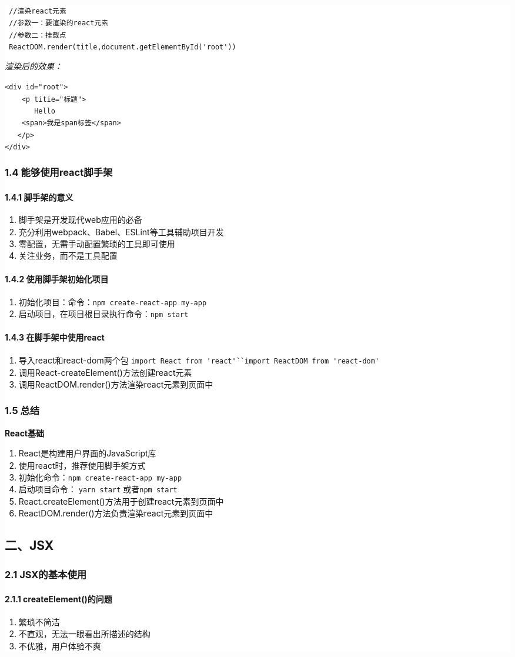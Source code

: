 	 //渲染react元素
	 //参数一：要渲染的react元素
	 //参数二：挂载点
	 ReactDOM.render(title,document.getElementById('root'))
	

*渲染后的效果：*

    <div id="root">
    	<p titie="标题">
    	   Hello
		<span>我是span标签</span>
       </p>
    </div>

### 1.4 能够使用react脚手架

#### 1.4.1 脚手架的意义

1. 脚手架是开发现代web应用的必备
2. 充分利用webpack、Babel、ESLint等工具辅助项目开发
3. 零配置，无需手动配置繁琐的工具即可使用
4. 关注业务，而不是工具配置


#### 1.4.2 使用脚手架初始化项目

1. 初始化项目：命令：`npm create-react-app my-app`
2. 启动项目，在项目根目录执行命令：`npm start`

#### 1.4.3 在脚手架中使用react

1. 导入react和react-dom两个包 `import React from 'react'``import ReactDOM from 'react-dom'`
2. 调用React-createElement()方法创建react元素
3. 调用ReactDOM.render()方法渲染react元素到页面中

### 1.5 总结

**React基础**

1. React是构建用户界面的JavaScript库
2. 使用react时，推荐使用脚手架方式
3. 初始化命令：`npm create-react-app my-app`
4. 启动项目命令：	`yarn start` 或者`npm start`
5. React.createElement()方法用于创建react元素到页面中
6. ReactDOM.render()方法负责渲染react元素到页面中

## 二、JSX

### 2.1 JSX的基本使用

#### 2.1.1 createElement()的问题

1. 繁琐不简洁
2. 不直观，无法一眼看出所描述的结构
3. 不优雅，用户体验不爽
